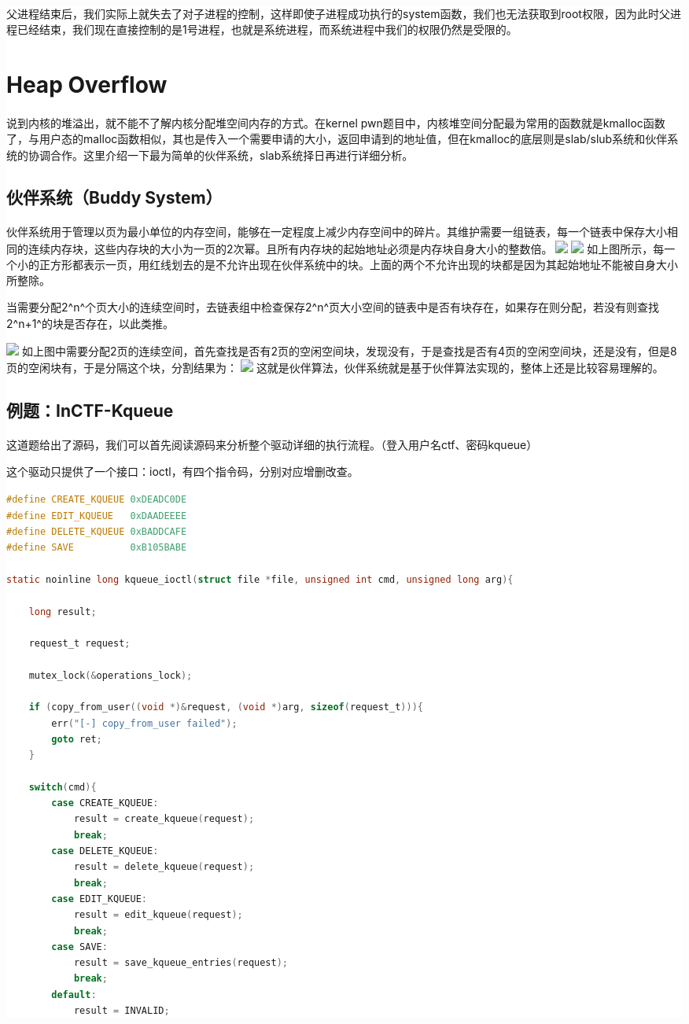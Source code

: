 父进程结束后，我们实际上就失去了对子进程的控制，这样即使子进程成功执行的system函数，我们也无法获取到root权限，因为此时父进程已经结束，我们现在直接控制的是1号进程，也就是系统进程，而系统进程中我们的权限仍然是受限的。

# Heap Overflow
说到内核的堆溢出，就不能不了解内核分配堆空间内存的方式。在kernel pwn题目中，内核堆空间分配最为常用的函数就是kmalloc函数了，与用户态的malloc函数相似，其也是传入一个需要申请的大小，返回申请到的地址值，但在kmalloc的底层则是slab/slub系统和伙伴系统的协调合作。这里介绍一下最为简单的伙伴系统，slab系统择日再进行详细分析。

## 伙伴系统（Buddy System）
伙伴系统用于管理以页为最小单位的内存空间，能够在一定程度上减少内存空间中的碎片。其维护需要一组链表，每一个链表中保存大小相同的连续内存块，这些内存块的大小为一页的2次幂。且所有内存块的起始地址必须是内存块自身大小的整数倍。
![](1.png)
![](2.png)
如上图所示，每一个小的正方形都表示一页，用红线划去的是不允许出现在伙伴系统中的块。上面的两个不允许出现的块都是因为其起始地址不能被自身大小所整除。

当需要分配2^n^个页大小的连续空间时，去链表组中检查保存2^n^页大小空间的链表中是否有块存在，如果存在则分配，若没有则查找2^n+1^的块是否存在，以此类推。

![](3.png)
如上图中需要分配2页的连续空间，首先查找是否有2页的空闲空间块，发现没有，于是查找是否有4页的空闲空间块，还是没有，但是8页的空闲块有，于是分隔这个块，分割结果为：
![](4.png)
这就是伙伴算法，伙伴系统就是基于伙伴算法实现的，整体上还是比较容易理解的。

## 例题：InCTF-Kqueue

这道题给出了源码，我们可以首先阅读源码来分析整个驱动详细的执行流程。（登入用户名ctf、密码kqueue）

这个驱动只提供了一个接口：ioctl，有四个指令码，分别对应增删改查。

```c
#define CREATE_KQUEUE 0xDEADC0DE
#define EDIT_KQUEUE   0xDAADEEEE
#define DELETE_KQUEUE 0xBADDCAFE
#define SAVE          0xB105BABE

static noinline long kqueue_ioctl(struct file *file, unsigned int cmd, unsigned long arg){

    long result;

    request_t request;
    
    mutex_lock(&operations_lock);

    if (copy_from_user((void *)&request, (void *)arg, sizeof(request_t))){
        err("[-] copy_from_user failed");
        goto ret;
    }

    switch(cmd){
        case CREATE_KQUEUE:
            result = create_kqueue(request);
            break;
        case DELETE_KQUEUE:
            result = delete_kqueue(request);
            break;
        case EDIT_KQUEUE:
            result = edit_kqueue(request);
            break;
        case SAVE:
            result = save_kqueue_entries(request);
            break;
        default:
            result = INVALID;
```